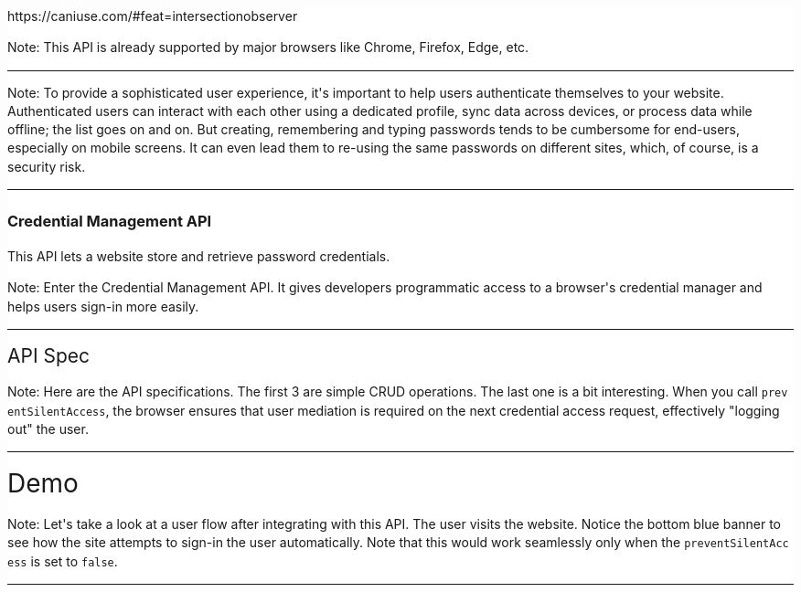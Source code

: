 <div class="south">
https://caniuse.com/#feat=intersectionobserver
</div>

Note:
This API is already supported by major browsers like Chrome, Firefox, Edge, etc.




---



Note:
To provide a sophisticated user experience, it's important to help users authenticate themselves to your website. Authenticated users can interact with each other using a dedicated profile, sync data across devices, or process data while offline; the list goes on and on. But creating, remembering and typing passwords tends to be cumbersome for end-users, especially on mobile screens. It can even lead them to re-using the same passwords on different sites, which, of course, is a security risk.

---

### Credential Management API

This API lets a website store and retrieve password credentials.

Note:
Enter the Credential Management API. It gives developers programmatic access to a browser's credential manager and helps users sign-in more easily.

---



<div class="north">
<span style="font-size: 1.5em">API Spec</span>
</div>

Note:
Here are the API specifications. The first 3 are simple CRUD operations. The last one is a bit interesting. When you call `preventSilentAccess`, the browser ensures that user mediation is required on the next credential access request, effectively "logging out" the user.

---



<div class="west">
<span style="font-size: 2em">Demo</span>
</div>

Note:
Let's take a look at a user flow after integrating with this API.
The user visits the website. Notice the bottom blue banner to see how the site attempts to sign-in the user automatically. Note that this would work seamlessly only when the `preventSilentAccess` is set to `false`.

---
